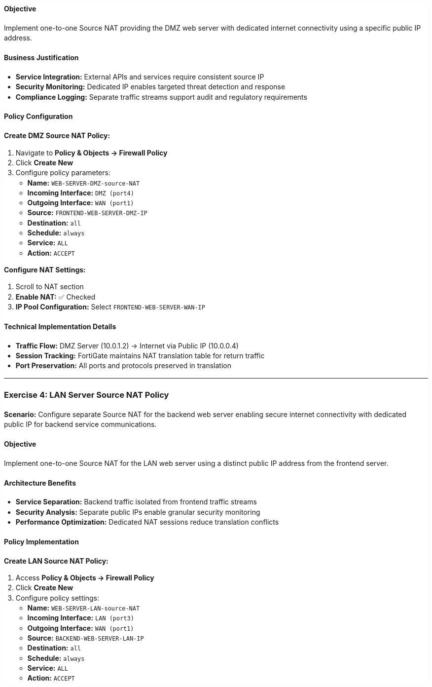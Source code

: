 #### Objective
Implement one-to-one Source NAT providing the DMZ web server with dedicated internet connectivity using a specific public IP address.

#### Business Justification
- **Service Integration:** External APIs and services require consistent source IP
- **Security Monitoring:** Dedicated IP enables targeted threat detection and response
- **Compliance Logging:** Separate traffic streams support audit and regulatory requirements

#### Policy Configuration

**Create DMZ Source NAT Policy:**
1. Navigate to **Policy & Objects → Firewall Policy**
2. Click **Create New**
3. Configure policy parameters:
   - **Name:** `WEB-SERVER-DMZ-source-NAT`
   - **Incoming Interface:** `DMZ (port4)`
   - **Outgoing Interface:** `WAN (port1)`
   - **Source:** `FRONTEND-WEB-SERVER-DMZ-IP`
   - **Destination:** `all`
   - **Schedule:** `always`
   - **Service:** `ALL`
   - **Action:** `ACCEPT`

**Configure NAT Settings:**
1. Scroll to NAT section
2. **Enable NAT:** ✅ Checked
3. **IP Pool Configuration:** Select `FRONTEND-WEB-SERVER-WAN-IP`

#### Technical Implementation Details
- **Traffic Flow:** DMZ Server (10.0.1.2) → Internet via Public IP (10.0.0.4)
- **Session Tracking:** FortiGate maintains NAT translation table for return traffic
- **Port Preservation:** All ports and protocols preserved in translation

---

### Exercise 4: LAN Server Source NAT Policy

**Scenario:** Configure separate Source NAT for the backend web server enabling secure internet connectivity with dedicated public IP for backend service communications.

#### Objective
Implement one-to-one Source NAT for the LAN web server using a distinct public IP address from the frontend server.

#### Architecture Benefits
- **Service Separation:** Backend traffic isolated from frontend traffic streams
- **Security Analysis:** Separate public IPs enable granular security monitoring
- **Performance Optimization:** Dedicated NAT sessions reduce translation conflicts

#### Policy Implementation

**Create LAN Source NAT Policy:**
1. Access **Policy & Objects → Firewall Policy**
2. Click **Create New**
3. Configure policy settings:
   - **Name:** `WEB-SERVER-LAN-source-NAT`
   - **Incoming Interface:** `LAN (port3)`
   - **Outgoing Interface:** `WAN (port1)`
   - **Source:** `BACKEND-WEB-SERVER-LAN-IP`
   - **Destination:** `all`
   - **Schedule:** `always`
   - **Service:** `ALL`
   - **Action:** `ACCEPT`
